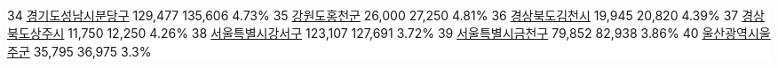   <tr class="item">
    <td>34</td>
    <td><a href="/apt/경기도성남시분당구">경기도성남시분당구</a></td>
    <td>129,477</td>
    <td>135,606</td>
    <td>4.73%</td>
  </tr>

  <tr class="item">
    <td>35</td>
    <td><a href="/apt/강원도홍천군">강원도홍천군</a></td>
    <td>26,000</td>
    <td>27,250</td>
    <td>4.81%</td>
  </tr>

  <tr class="item">
    <td>36</td>
    <td><a href="/apt/경상북도김천시">경상북도김천시</a></td>
    <td>19,945</td>
    <td>20,820</td>
    <td>4.39%</td>
  </tr>

  <tr class="item">
    <td>37</td>
    <td><a href="/apt/경상북도상주시">경상북도상주시</a></td>
    <td>11,750</td>
    <td>12,250</td>
    <td>4.26%</td>
  </tr>

  <tr class="item">
    <td>38</td>
    <td><a href="/apt/서울특별시강서구">서울특별시강서구</a></td>
    <td>123,107</td>
    <td>127,691</td>
    <td>3.72%</td>
  </tr>

  <tr class="item">
    <td>39</td>
    <td><a href="/apt/서울특별시금천구">서울특별시금천구</a></td>
    <td>79,852</td>
    <td>82,938</td>
    <td>3.86%</td>
  </tr>

  <tr class="item">
    <td>40</td>
    <td><a href="/apt/울산광역시울주군">울산광역시울주군</a></td>
    <td>35,795</td>
    <td>36,975</td>
    <td>3.3%</td>
  </tr>
